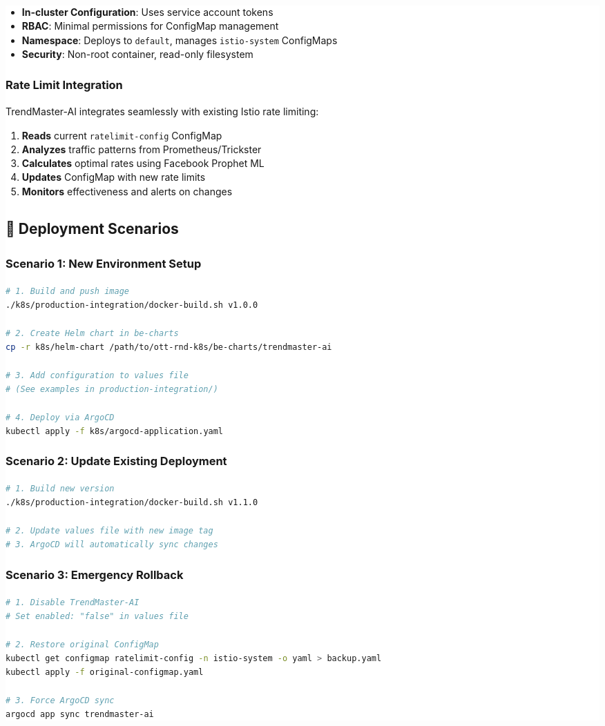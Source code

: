 - **In-cluster Configuration**: Uses service account tokens
- **RBAC**: Minimal permissions for ConfigMap management
- **Namespace**: Deploys to `default`, manages `istio-system` ConfigMaps
- **Security**: Non-root container, read-only filesystem

### Rate Limit Integration

TrendMaster-AI integrates seamlessly with existing Istio rate limiting:

1. **Reads** current `ratelimit-config` ConfigMap
2. **Analyzes** traffic patterns from Prometheus/Trickster
3. **Calculates** optimal rates using Facebook Prophet ML
4. **Updates** ConfigMap with new rate limits
5. **Monitors** effectiveness and alerts on changes

## 🎯 Deployment Scenarios

### Scenario 1: New Environment Setup

```bash
# 1. Build and push image
./k8s/production-integration/docker-build.sh v1.0.0

# 2. Create Helm chart in be-charts
cp -r k8s/helm-chart /path/to/ott-rnd-k8s/be-charts/trendmaster-ai

# 3. Add configuration to values file
# (See examples in production-integration/)

# 4. Deploy via ArgoCD
kubectl apply -f k8s/argocd-application.yaml
```

### Scenario 2: Update Existing Deployment

```bash
# 1. Build new version
./k8s/production-integration/docker-build.sh v1.1.0

# 2. Update values file with new image tag
# 3. ArgoCD will automatically sync changes
```

### Scenario 3: Emergency Rollback

```bash
# 1. Disable TrendMaster-AI
# Set enabled: "false" in values file

# 2. Restore original ConfigMap
kubectl get configmap ratelimit-config -n istio-system -o yaml > backup.yaml
kubectl apply -f original-configmap.yaml

# 3. Force ArgoCD sync
argocd app sync trendmaster-ai
```
